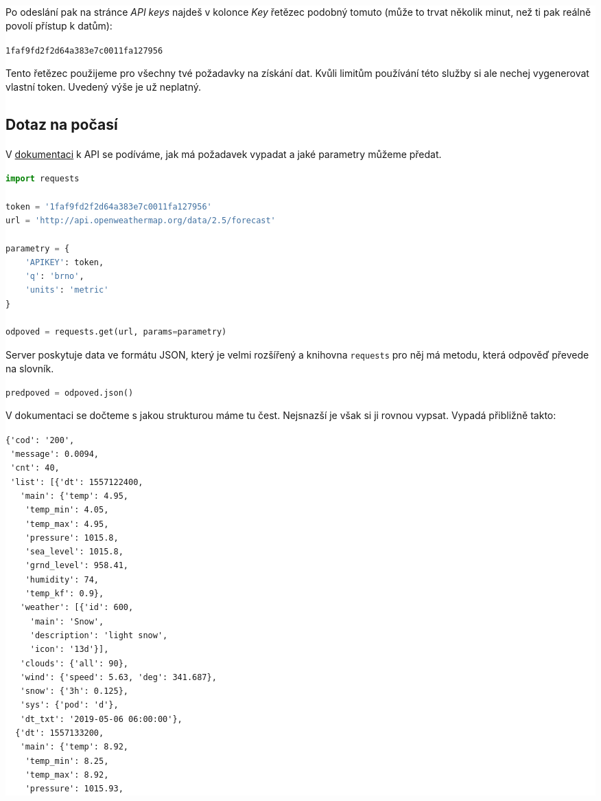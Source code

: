 Po odeslání pak na stránce *API keys* najdeš v kolonce *Key* řetězec podobný
tomuto (může to trvat několik minut, než ti pak reálně povolí přístup k datům):
```
1faf9fd2f2d64a383e7c0011fa127956
```

Tento řetězec použijeme pro všechny tvé požadavky na získání dat. Kvůli limitům
používání této služby si ale nechej vygenerovat vlastní token. Uvedený výše je
už neplatný.

## Dotaz na počasí

V [dokumentaci](https://openweathermap.org/forecast5#JSON) k API se podíváme,
jak má požadavek vypadat a jaké parametry můžeme předat. 

```python
import requests

token = '1faf9fd2f2d64a383e7c0011fa127956'
url = 'http://api.openweathermap.org/data/2.5/forecast'

parametry = {
    'APIKEY': token,
    'q': 'brno',
    'units': 'metric'
}

odpoved = requests.get(url, params=parametry)
```

Server poskytuje data ve formátu JSON, který je velmi rozšířený a knihovna `requests` pro něj má metodu, která odpověď převede na slovník.

```python
predpoved = odpoved.json()
```

V dokumentaci se dočteme s jakou strukturou máme tu čest. Nejsnazší je však si
ji rovnou vypsat. Vypadá přibližně takto:

```
{'cod': '200',
 'message': 0.0094,
 'cnt': 40,
 'list': [{'dt': 1557122400,
   'main': {'temp': 4.95,
    'temp_min': 4.05,
    'temp_max': 4.95,
    'pressure': 1015.8,
    'sea_level': 1015.8,
    'grnd_level': 958.41,
    'humidity': 74,
    'temp_kf': 0.9},
   'weather': [{'id': 600,
     'main': 'Snow',
     'description': 'light snow',
     'icon': '13d'}],
   'clouds': {'all': 90},
   'wind': {'speed': 5.63, 'deg': 341.687},
   'snow': {'3h': 0.125},
   'sys': {'pod': 'd'},
   'dt_txt': '2019-05-06 06:00:00'},
  {'dt': 1557133200,
   'main': {'temp': 8.92,
    'temp_min': 8.25,
    'temp_max': 8.92,
    'pressure': 1015.93,
```